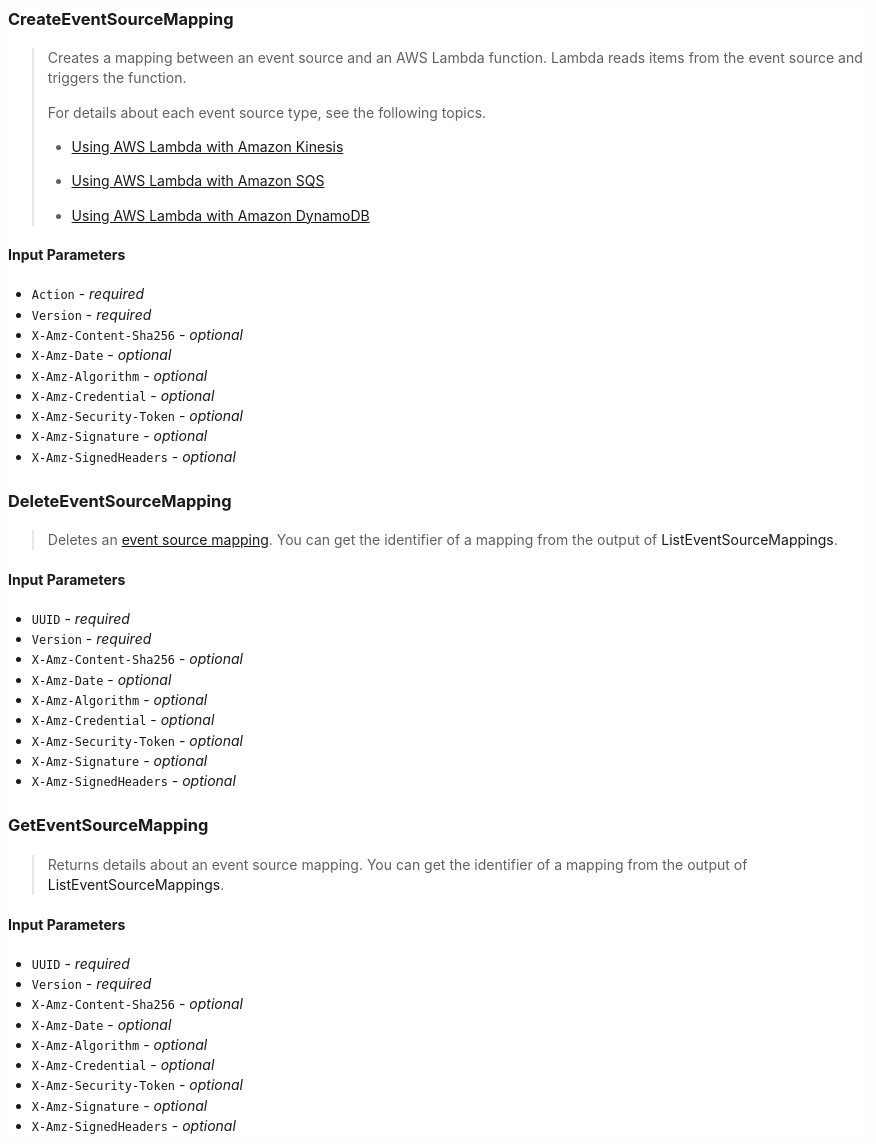 ### CreateEventSourceMapping
<blockquote><p>Creates a mapping between an event source and an AWS Lambda function. Lambda reads items from the event source and triggers the function.</p> <p>For details about each event source type, see the following topics.</p> <ul> <li> <p> <a href="https://docs.aws.amazon.com/lambda/latest/dg/with-kinesis.html">Using AWS Lambda with Amazon Kinesis</a> </p> </li> <li> <p> <a href="https://docs.aws.amazon.com/lambda/latest/dg/with-sqs.html">Using AWS Lambda with Amazon SQS</a> </p> </li> <li> <p> <a href="https://docs.aws.amazon.com/lambda/latest/dg/with-ddb.html">Using AWS Lambda with Amazon DynamoDB</a> </p> </li> </ul></blockquote>

#### Input Parameters
* `Action` - _required_
* `Version` - _required_
* `X-Amz-Content-Sha256` - _optional_
* `X-Amz-Date` - _optional_
* `X-Amz-Algorithm` - _optional_
* `X-Amz-Credential` - _optional_
* `X-Amz-Security-Token` - _optional_
* `X-Amz-Signature` - _optional_
* `X-Amz-SignedHeaders` - _optional_

### DeleteEventSourceMapping
> Deletes an <a href="https://docs.aws.amazon.com/lambda/latest/dg/intro-invocation-modes.html">event source mapping</a>. You can get the identifier of a mapping from the output of <a>ListEventSourceMappings</a>.<br/>

#### Input Parameters
* `UUID` - _required_
* `Version` - _required_
* `X-Amz-Content-Sha256` - _optional_
* `X-Amz-Date` - _optional_
* `X-Amz-Algorithm` - _optional_
* `X-Amz-Credential` - _optional_
* `X-Amz-Security-Token` - _optional_
* `X-Amz-Signature` - _optional_
* `X-Amz-SignedHeaders` - _optional_

### GetEventSourceMapping
> Returns details about an event source mapping. You can get the identifier of a mapping from the output of <a>ListEventSourceMappings</a>.<br/>

#### Input Parameters
* `UUID` - _required_
* `Version` - _required_
* `X-Amz-Content-Sha256` - _optional_
* `X-Amz-Date` - _optional_
* `X-Amz-Algorithm` - _optional_
* `X-Amz-Credential` - _optional_
* `X-Amz-Security-Token` - _optional_
* `X-Amz-Signature` - _optional_
* `X-Amz-SignedHeaders` - _optional_
